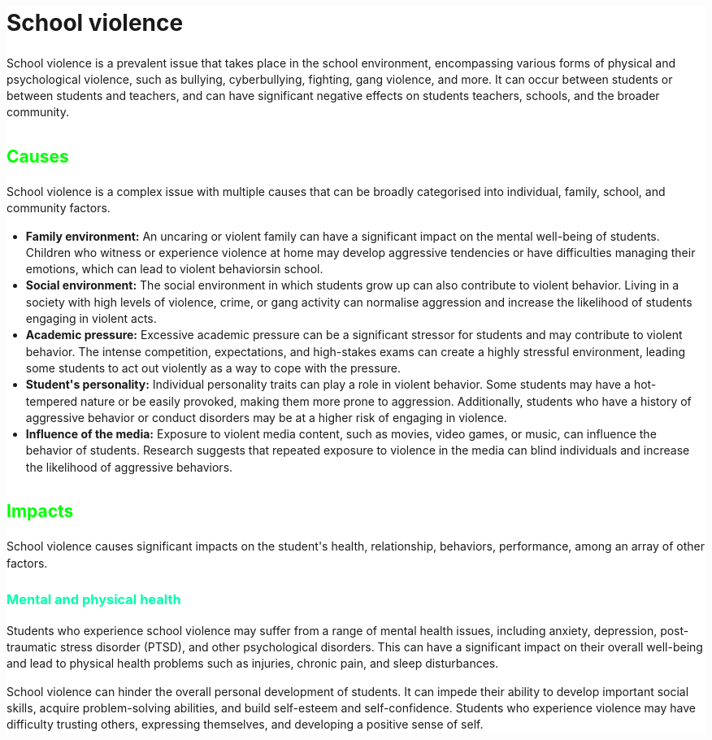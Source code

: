 <style>
	h2 {color: #00ff00;}
	h3 {color: #00ffaa;}
	h4 {color: #00ffff}
	em {color: orange}
</style>

# School violence

School violence is a prevalent issue that takes place in the school environment, encompassing various forms of physical and psychological violence, such as bullying, cyberbullying, fighting, gang violence, and more. It can occur between students or between students and teachers, and can have significant negative effects on students teachers, schools, and the broader community.

## Causes

School violence is a complex issue with multiple causes that can be broadly categorised into individual, family, school, and community factors.

- **Family environment:** An uncaring or violent family can have a significant impact on the mental well-being of students. Children who witness or experience violence at home may develop aggressive tendencies or have difficulties managing their emotions, which can lead to violent behaviorsin school.
- **Social environment:** The social environment in which students grow up can also contribute to violent behavior. Living in a society with high levels of violence, crime, or gang activity can normalise aggression and increase the likelihood of students engaging in violent acts.
- **Academic pressure:** Excessive academic pressure can be a significant stressor for students and may contribute to violent behavior. The intense competition, expectations, and high-stakes exams can create a highly stressful environment, leading some students to act out violently as a way to cope with the pressure.
- **Student's personality:** Individual personality traits can play a role in violent behavior. Some students may have a hot-tempered nature or be easily provoked, making them more prone to aggression. Additionally, students who have a history of aggressive behavior or conduct disorders may be at a higher risk of engaging in violence.
- **Influence of the media:** Exposure to violent media content, such as movies, video games, or music, can influence the behavior of students. Research suggests that repeated exposure to violence in the media can blind individuals and increase the likelihood of aggressive behaviors.

## Impacts

School violence causes significant impacts on the student's health, relationship, behaviors, performance, among an array of other factors.

### Mental and physical health

Students who experience school violence may suffer from a range of mental health issues, including anxiety, depression, post-traumatic stress disorder (PTSD), and other psychological disorders. This can have a significant impact on their overall well-being and lead to physical health problems such as injuries, chronic pain, and sleep disturbances.

School violence can hinder the overall personal development of students. It can impede their ability to develop important social skills, acquire problem-solving abilities, and build self-esteem and self-confidence. Students who experience violence may have difficulty trusting others, expressing themselves, and developing a positive sense of self.
